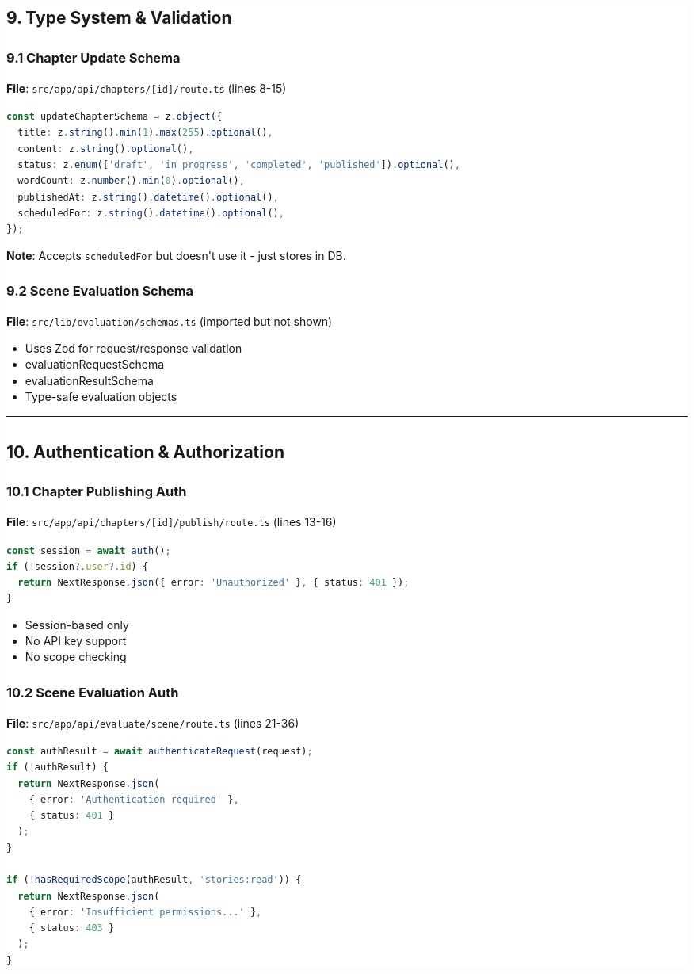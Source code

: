 
## 9. Type System & Validation

### 9.1 Chapter Update Schema

**File**: `src/app/api/chapters/[id]/route.ts` (lines 8-15)

```typescript
const updateChapterSchema = z.object({
  title: z.string().min(1).max(255).optional(),
  content: z.string().optional(),
  status: z.enum(['draft', 'in_progress', 'completed', 'published']).optional(),
  wordCount: z.number().min(0).optional(),
  publishedAt: z.string().datetime().optional(),
  scheduledFor: z.string().datetime().optional(),
});
```

**Note**: Accepts `scheduledFor` but doesn't use it - just stores in DB.

### 9.2 Scene Evaluation Schema

**File**: `src/lib/evaluation/schemas.ts` (imported but not shown)

- Uses Zod for request/response validation
- evaluationRequestSchema
- evaluationResultSchema
- Type-safe evaluation objects

---

## 10. Authentication & Authorization

### 10.1 Chapter Publishing Auth

**File**: `src/app/api/chapters/[id]/publish/route.ts` (lines 13-16)

```typescript
const session = await auth();
if (!session?.user?.id) {
  return NextResponse.json({ error: 'Unauthorized' }, { status: 401 });
}
```

- Session-based only
- No API key support
- No scope checking

### 10.2 Scene Evaluation Auth

**File**: `src/app/api/evaluate/scene/route.ts` (lines 21-36)

```typescript
const authResult = await authenticateRequest(request);
if (!authResult) {
  return NextResponse.json(
    { error: 'Authentication required' },
    { status: 401 }
  );
}

if (!hasRequiredScope(authResult, 'stories:read')) {
  return NextResponse.json(
    { error: 'Insufficient permissions...' },
    { status: 403 }
  );
}
```